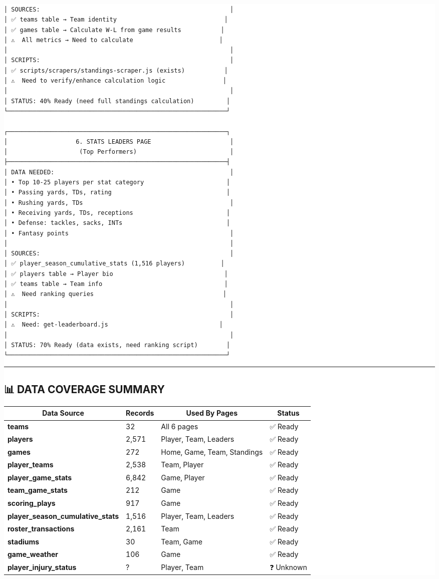 ```
│ SOURCES:                                                     │
│ ✅ teams table → Team identity                              │
│ ✅ games table → Calculate W-L from game results           │
│ ⚠️  All metrics → Need to calculate                        │
│                                                              │
│ SCRIPTS:                                                     │
│ ✅ scripts/scrapers/standings-scraper.js (exists)           │
│ ⚠️  Need to verify/enhance calculation logic                │
│                                                              │
│ STATUS: 40% Ready (need full standings calculation)         │
└─────────────────────────────────────────────────────────────┘

┌─────────────────────────────────────────────────────────────┐
│                   6. STATS LEADERS PAGE                      │
│                    (Top Performers)                          │
├─────────────────────────────────────────────────────────────┤
│ DATA NEEDED:                                                 │
│ • Top 10-25 players per stat category                       │
│ • Passing yards, TDs, rating                                │
│ • Rushing yards, TDs                                         │
│ • Receiving yards, TDs, receptions                          │
│ • Defense: tackles, sacks, INTs                             │
│ • Fantasy points                                             │
│                                                              │
│ SOURCES:                                                     │
│ ✅ player_season_cumulative_stats (1,516 players)          │
│ ✅ players table → Player bio                               │
│ ✅ teams table → Team info                                  │
│ ⚠️  Need ranking queries                                    │
│                                                              │
│ SCRIPTS:                                                     │
│ ⚠️  Need: get-leaderboard.js                               │
│                                                              │
│ STATUS: 70% Ready (data exists, need ranking script)        │
└─────────────────────────────────────────────────────────────┘
```

---

## 📊 DATA COVERAGE SUMMARY

| Data Source | Records | Used By Pages | Status |
|-------------|---------|---------------|--------|
| **teams** | 32 | All 6 pages | ✅ Ready |
| **players** | 2,571 | Player, Team, Leaders | ✅ Ready |
| **games** | 272 | Home, Game, Team, Standings | ✅ Ready |
| **player_teams** | 2,538 | Team, Player | ✅ Ready |
| **player_game_stats** | 6,842 | Game, Player | ✅ Ready |
| **team_game_stats** | 212 | Game | ✅ Ready |
| **scoring_plays** | 917 | Game | ✅ Ready |
| **player_season_cumulative_stats** | 1,516 | Player, Team, Leaders | ✅ Ready |
| **roster_transactions** | 2,161 | Team | ✅ Ready |
| **stadiums** | 30 | Team, Game | ✅ Ready |
| **game_weather** | 106 | Game | ✅ Ready |
| **player_injury_status** | ? | Player, Team | ❓ Unknown |